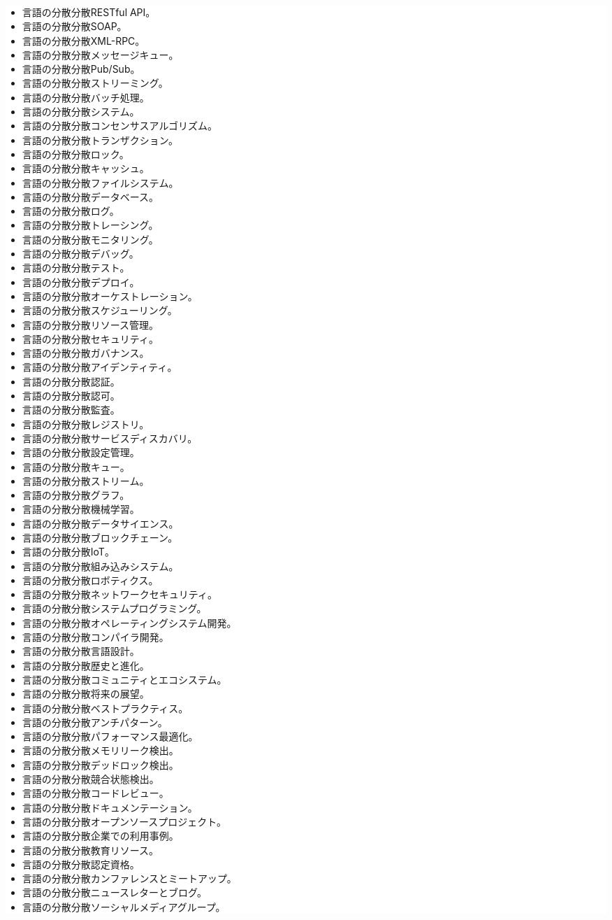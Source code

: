 * 言語の分散分散RESTful API。
* 言語の分散分散SOAP。
* 言語の分散分散XML-RPC。
* 言語の分散分散メッセージキュー。
* 言語の分散分散Pub/Sub。
* 言語の分散分散ストリーミング。
* 言語の分散分散バッチ処理。
* 言語の分散分散システム。
* 言語の分散分散コンセンサスアルゴリズム。
* 言語の分散分散トランザクション。
* 言語の分散分散ロック。
* 言語の分散分散キャッシュ。
* 言語の分散分散ファイルシステム。
* 言語の分散分散データベース。
* 言語の分散分散ログ。
* 言語の分散分散トレーシング。
* 言語の分散分散モニタリング。
* 言語の分散分散デバッグ。
* 言語の分散分散テスト。
* 言語の分散分散デプロイ。
* 言語の分散分散オーケストレーション。
* 言語の分散分散スケジューリング。
* 言語の分散分散リソース管理。
* 言語の分散分散セキュリティ。
* 言語の分散分散ガバナンス。
* 言語の分散分散アイデンティティ。
* 言語の分散分散認証。
* 言語の分散分散認可。
* 言語の分散分散監査。
* 言語の分散分散レジストリ。
* 言語の分散分散サービスディスカバリ。
* 言語の分散分散設定管理。
* 言語の分散分散キュー。
* 言語の分散分散ストリーム。
* 言語の分散分散グラフ。
* 言語の分散分散機械学習。
* 言語の分散分散データサイエンス。
* 言語の分散分散ブロックチェーン。
* 言語の分散分散IoT。
* 言語の分散分散組み込みシステム。
* 言語の分散分散ロボティクス。
* 言語の分散分散ネットワークセキュリティ。
* 言語の分散分散システムプログラミング。
* 言語の分散分散オペレーティングシステム開発。
* 言語の分散分散コンパイラ開発。
* 言語の分散分散言語設計。
* 言語の分散分散歴史と進化。
* 言語の分散分散コミュニティとエコシステム。
* 言語の分散分散将来の展望。
* 言語の分散分散ベストプラクティス。
* 言語の分散分散アンチパターン。
* 言語の分散分散パフォーマンス最適化。
* 言語の分散分散メモリリーク検出。
* 言語の分散分散デッドロック検出。
* 言語の分散分散競合状態検出。
* 言語の分散分散コードレビュー。
* 言語の分散分散ドキュメンテーション。
* 言語の分散分散オープンソースプロジェクト。
* 言語の分散分散企業での利用事例。
* 言語の分散分散教育リソース。
* 言語の分散分散認定資格。
* 言語の分散分散カンファレンスとミートアップ。
* 言語の分散分散ニュースレターとブログ。
* 言語の分散分散ソーシャルメディアグループ。
